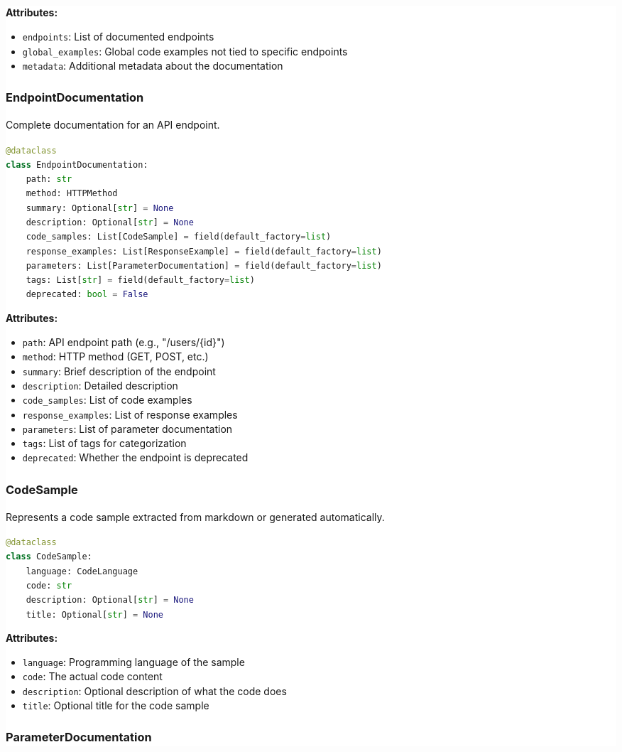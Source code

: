 **Attributes:**
- `endpoints`: List of documented endpoints
- `global_examples`: Global code examples not tied to specific endpoints
- `metadata`: Additional metadata about the documentation

### EndpointDocumentation

Complete documentation for an API endpoint.

```python
@dataclass
class EndpointDocumentation:
    path: str
    method: HTTPMethod
    summary: Optional[str] = None
    description: Optional[str] = None
    code_samples: List[CodeSample] = field(default_factory=list)
    response_examples: List[ResponseExample] = field(default_factory=list)
    parameters: List[ParameterDocumentation] = field(default_factory=list)
    tags: List[str] = field(default_factory=list)
    deprecated: bool = False
```

**Attributes:**
- `path`: API endpoint path (e.g., "/users/{id}")
- `method`: HTTP method (GET, POST, etc.)
- `summary`: Brief description of the endpoint
- `description`: Detailed description
- `code_samples`: List of code examples
- `response_examples`: List of response examples
- `parameters`: List of parameter documentation
- `tags`: List of tags for categorization
- `deprecated`: Whether the endpoint is deprecated

### CodeSample

Represents a code sample extracted from markdown or generated automatically.

```python
@dataclass
class CodeSample:
    language: CodeLanguage
    code: str
    description: Optional[str] = None
    title: Optional[str] = None
```

**Attributes:**
- `language`: Programming language of the sample
- `code`: The actual code content
- `description`: Optional description of what the code does
- `title`: Optional title for the code sample

### ParameterDocumentation
